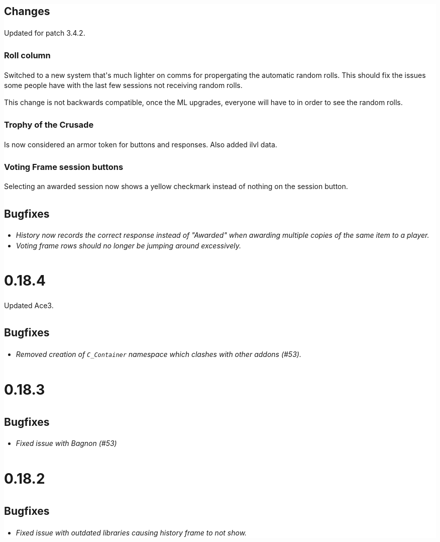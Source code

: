 ## Changes

Updated for patch 3.4.2.

### Roll column

Switched to a new system that's much lighter on comms for propergating the automatic random rolls. This should fix the issues some people have with the last few sessions not receiving random rolls.

This change is not backwards compatible, once the ML upgrades, everyone will have to in order to see the random rolls.

### Trophy of the Crusade

Is now considered an armor token for buttons and responses. Also added ilvl data.

### Voting Frame session buttons

Selecting an awarded session now shows a yellow checkmark instead of nothing on the session button.

## Bugfixes

- *History now records the correct response instead of "Awarded" when awarding multiple copies of the same item to a player.*
- *Voting frame rows should no longer be jumping around excessively.*


# 0.18.4

Updated Ace3.

## Bugfixes

- *Removed creation of `C_Container` namespace which clashes with other addons (#53).*


# 0.18.3

## Bugfixes

- *Fixed issue with Bagnon (#53)*

# 0.18.2

## Bugfixes

- *Fixed issue with outdated libraries causing history frame to not show.*

